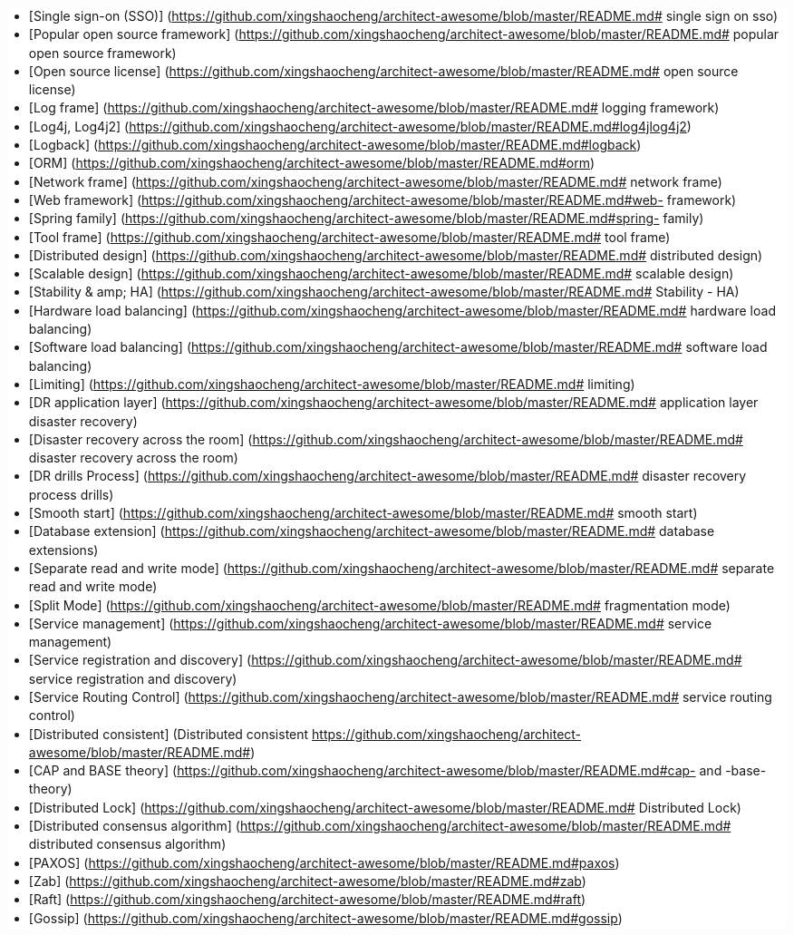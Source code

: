  * [Single sign-on (SSO)] (https://github.com/xingshaocheng/architect-awesome/blob/master/README.md# single sign on sso)
* [Popular open source framework] (https://github.com/xingshaocheng/architect-awesome/blob/master/README.md# popular open source framework)
 * [Open source license] (https://github.com/xingshaocheng/architect-awesome/blob/master/README.md# open source license)
 * [Log frame] (https://github.com/xingshaocheng/architect-awesome/blob/master/README.md# logging framework)
 * [Log4j, Log4j2] (https://github.com/xingshaocheng/architect-awesome/blob/master/README.md#log4jlog4j2)
 * [Logback] (https://github.com/xingshaocheng/architect-awesome/blob/master/README.md#logback)
 * [ORM] (https://github.com/xingshaocheng/architect-awesome/blob/master/README.md#orm)
 * [Network frame] (https://github.com/xingshaocheng/architect-awesome/blob/master/README.md# network frame)
 * [Web framework] (https://github.com/xingshaocheng/architect-awesome/blob/master/README.md#web- framework)
 * [Spring family] (https://github.com/xingshaocheng/architect-awesome/blob/master/README.md#spring- family)
 * [Tool frame] (https://github.com/xingshaocheng/architect-awesome/blob/master/README.md# tool frame)
* [Distributed design] (https://github.com/xingshaocheng/architect-awesome/blob/master/README.md# distributed design)
 * [Scalable design] (https://github.com/xingshaocheng/architect-awesome/blob/master/README.md# scalable design)
 * [Stability & amp; HA] (https://github.com/xingshaocheng/architect-awesome/blob/master/README.md# Stability - HA)
 * [Hardware load balancing] (https://github.com/xingshaocheng/architect-awesome/blob/master/README.md# hardware load balancing)
 * [Software load balancing] (https://github.com/xingshaocheng/architect-awesome/blob/master/README.md# software load balancing)
 * [Limiting] (https://github.com/xingshaocheng/architect-awesome/blob/master/README.md# limiting)
 * [DR application layer] (https://github.com/xingshaocheng/architect-awesome/blob/master/README.md# application layer disaster recovery)
 * [Disaster recovery across the room] (https://github.com/xingshaocheng/architect-awesome/blob/master/README.md# disaster recovery across the room)
 * [DR drills Process] (https://github.com/xingshaocheng/architect-awesome/blob/master/README.md# disaster recovery process drills)
 * [Smooth start] (https://github.com/xingshaocheng/architect-awesome/blob/master/README.md# smooth start)
 * [Database extension] (https://github.com/xingshaocheng/architect-awesome/blob/master/README.md# database extensions)
 * [Separate read and write mode] (https://github.com/xingshaocheng/architect-awesome/blob/master/README.md# separate read and write mode)
 * [Split Mode] (https://github.com/xingshaocheng/architect-awesome/blob/master/README.md# fragmentation mode)
 * [Service management] (https://github.com/xingshaocheng/architect-awesome/blob/master/README.md# service management)
 * [Service registration and discovery] (https://github.com/xingshaocheng/architect-awesome/blob/master/README.md# service registration and discovery)
 * [Service Routing Control] (https://github.com/xingshaocheng/architect-awesome/blob/master/README.md# service routing control)
 * [Distributed consistent] (Distributed consistent https://github.com/xingshaocheng/architect-awesome/blob/master/README.md#)
 * [CAP and BASE theory] (https://github.com/xingshaocheng/architect-awesome/blob/master/README.md#cap- and -base- theory)
 * [Distributed Lock] (https://github.com/xingshaocheng/architect-awesome/blob/master/README.md# Distributed Lock)
 * [Distributed consensus algorithm] (https://github.com/xingshaocheng/architect-awesome/blob/master/README.md# distributed consensus algorithm)
 * [PAXOS] (https://github.com/xingshaocheng/architect-awesome/blob/master/README.md#paxos)
 * [Zab] (https://github.com/xingshaocheng/architect-awesome/blob/master/README.md#zab)
 * [Raft] (https://github.com/xingshaocheng/architect-awesome/blob/master/README.md#raft)
 * [Gossip] (https://github.com/xingshaocheng/architect-awesome/blob/master/README.md#gossip)